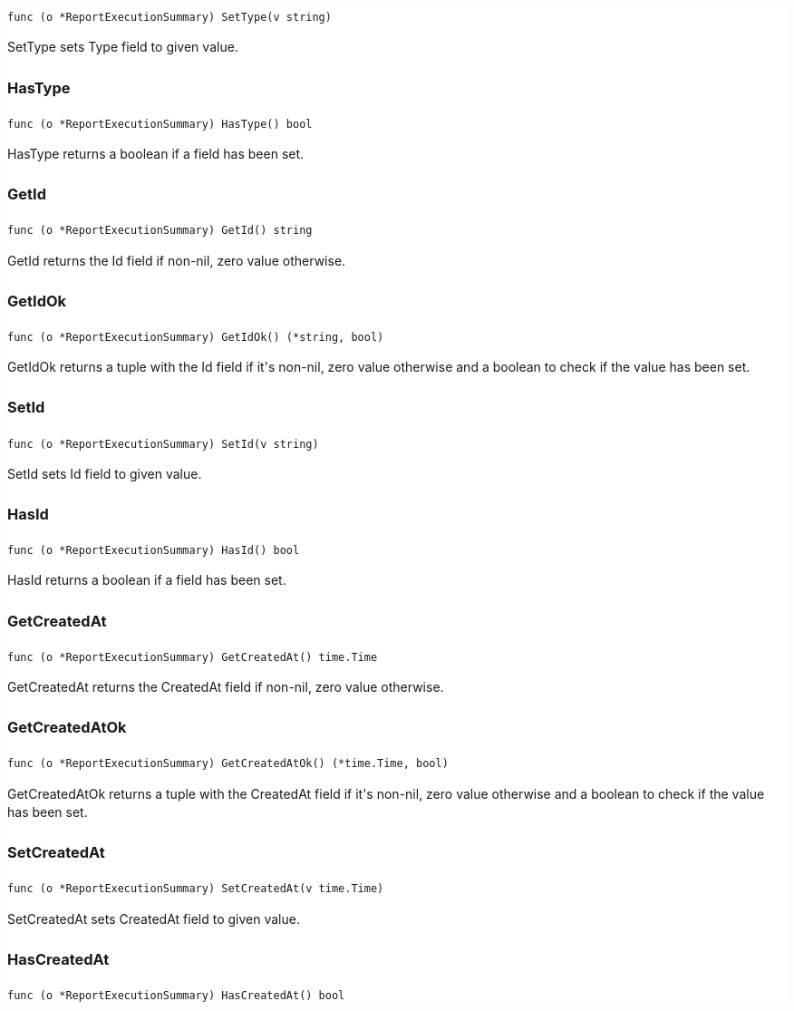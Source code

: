 `func (o *ReportExecutionSummary) SetType(v string)`

SetType sets Type field to given value.

### HasType

`func (o *ReportExecutionSummary) HasType() bool`

HasType returns a boolean if a field has been set.

### GetId

`func (o *ReportExecutionSummary) GetId() string`

GetId returns the Id field if non-nil, zero value otherwise.

### GetIdOk

`func (o *ReportExecutionSummary) GetIdOk() (*string, bool)`

GetIdOk returns a tuple with the Id field if it's non-nil, zero value otherwise
and a boolean to check if the value has been set.

### SetId

`func (o *ReportExecutionSummary) SetId(v string)`

SetId sets Id field to given value.

### HasId

`func (o *ReportExecutionSummary) HasId() bool`

HasId returns a boolean if a field has been set.

### GetCreatedAt

`func (o *ReportExecutionSummary) GetCreatedAt() time.Time`

GetCreatedAt returns the CreatedAt field if non-nil, zero value otherwise.

### GetCreatedAtOk

`func (o *ReportExecutionSummary) GetCreatedAtOk() (*time.Time, bool)`

GetCreatedAtOk returns a tuple with the CreatedAt field if it's non-nil, zero value otherwise
and a boolean to check if the value has been set.

### SetCreatedAt

`func (o *ReportExecutionSummary) SetCreatedAt(v time.Time)`

SetCreatedAt sets CreatedAt field to given value.

### HasCreatedAt

`func (o *ReportExecutionSummary) HasCreatedAt() bool`
